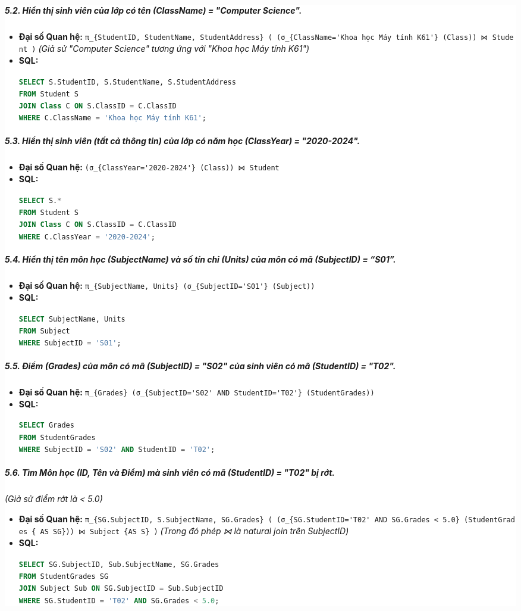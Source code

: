 ##### **5.2. Hiển thị sinh viên của lớp có tên (ClassName) = "Computer Science".**
*   **Đại số Quan hệ:**
    `π_{StudentID, StudentName, StudentAddress} ( (σ_{ClassName='Khoa học Máy tính K61'} (Class)) ⋈ Student )`
    *(Giả sử "Computer Science" tương ứng với "Khoa học Máy tính K61")*
*   **SQL:**
    ```sql
    SELECT S.StudentID, S.StudentName, S.StudentAddress
    FROM Student S
    JOIN Class C ON S.ClassID = C.ClassID
    WHERE C.ClassName = 'Khoa học Máy tính K61';
    ```

##### **5.3. Hiển thị sinh viên (tất cả thông tin) của lớp có năm học (ClassYear) = "2020-2024".**
*   **Đại số Quan hệ:**
    ` (σ_{ClassYear='2020-2024'} (Class)) ⋈ Student `
*   **SQL:**
    ```sql
    SELECT S.*
    FROM Student S
    JOIN Class C ON S.ClassID = C.ClassID
    WHERE C.ClassYear = '2020-2024';
    ```

##### **5.4. Hiển thị tên môn học (SubjectName) và số tín chỉ (Units) của môn có mã (SubjectID) = “S01”.**
*   **Đại số Quan hệ:**
    `π_{SubjectName, Units} (σ_{SubjectID='S01'} (Subject))`
*   **SQL:**
    ```sql
    SELECT SubjectName, Units
    FROM Subject
    WHERE SubjectID = 'S01';
    ```

##### **5.5. Điểm (Grades) của môn có mã (SubjectID) = "S02" của sinh viên có mã (StudentID) = "T02".**
*   **Đại số Quan hệ:**
    `π_{Grades} (σ_{SubjectID='S02' AND StudentID='T02'} (StudentGrades))`
*   **SQL:**
    ```sql
    SELECT Grades
    FROM StudentGrades
    WHERE SubjectID = 'S02' AND StudentID = 'T02';
    ```

##### **5.6. Tìm Môn học (ID, Tên và Điểm) mà sinh viên có mã (StudentID) = "T02" bị rớt.**
*(Giả sử điểm rớt là < 5.0)*
*   **Đại số Quan hệ:**
    `π_{SG.SubjectID, S.SubjectName, SG.Grades} ( (σ_{SG.StudentID='T02' AND SG.Grades < 5.0} (StudentGrades { AS SG})) ⋈ Subject {AS S} )`
    *(Trong đó phép ⋈ là natural join trên SubjectID)*
*   **SQL:**
    ```sql
    SELECT SG.SubjectID, Sub.SubjectName, SG.Grades
    FROM StudentGrades SG
    JOIN Subject Sub ON SG.SubjectID = Sub.SubjectID
    WHERE SG.StudentID = 'T02' AND SG.Grades < 5.0;
    ```
